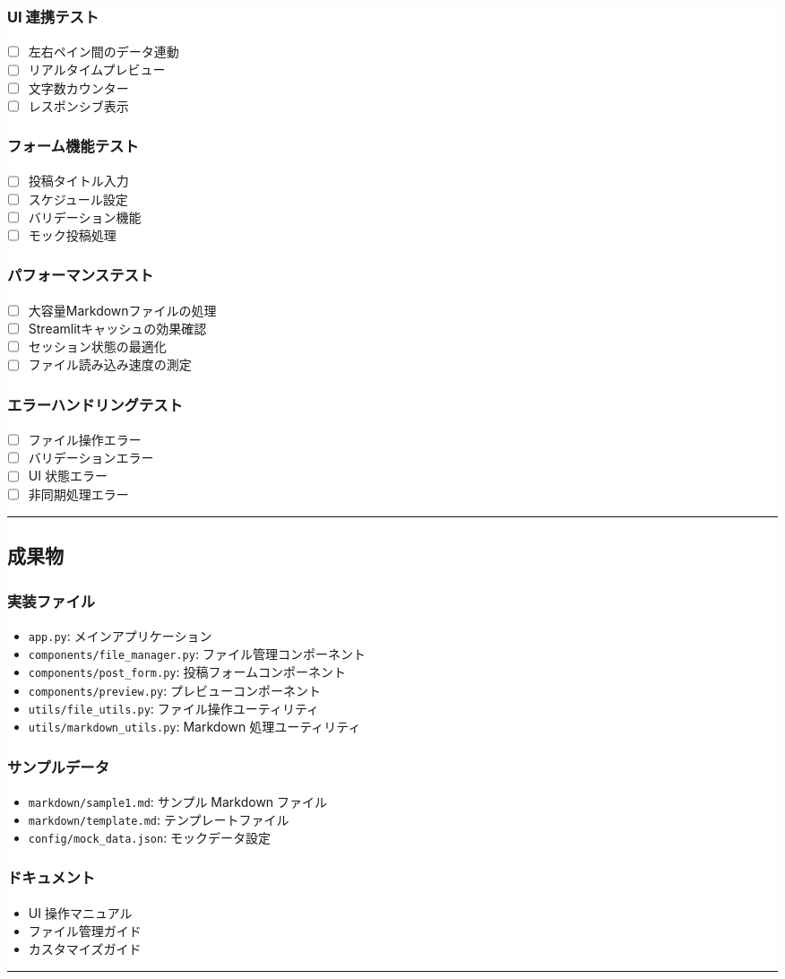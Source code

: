 ### UI 連携テスト

- [ ] 左右ペイン間のデータ連動
- [ ] リアルタイムプレビュー
- [ ] 文字数カウンター
- [ ] レスポンシブ表示

### フォーム機能テスト

- [ ] 投稿タイトル入力
- [ ] スケジュール設定
- [ ] バリデーション機能
- [ ] モック投稿処理

### パフォーマンステスト

- [ ] 大容量Markdownファイルの処理
- [ ] Streamlitキャッシュの効果確認
- [ ] セッション状態の最適化
- [ ] ファイル読み込み速度の測定

### エラーハンドリングテスト

- [ ] ファイル操作エラー
- [ ] バリデーションエラー
- [ ] UI 状態エラー
- [ ] 非同期処理エラー

---

## 成果物

### 実装ファイル

- `app.py`: メインアプリケーション
- `components/file_manager.py`: ファイル管理コンポーネント
- `components/post_form.py`: 投稿フォームコンポーネント
- `components/preview.py`: プレビューコンポーネント
- `utils/file_utils.py`: ファイル操作ユーティリティ
- `utils/markdown_utils.py`: Markdown 処理ユーティリティ

### サンプルデータ

- `markdown/sample1.md`: サンプル Markdown ファイル
- `markdown/template.md`: テンプレートファイル
- `config/mock_data.json`: モックデータ設定

### ドキュメント

- UI 操作マニュアル
- ファイル管理ガイド
- カスタマイズガイド

---